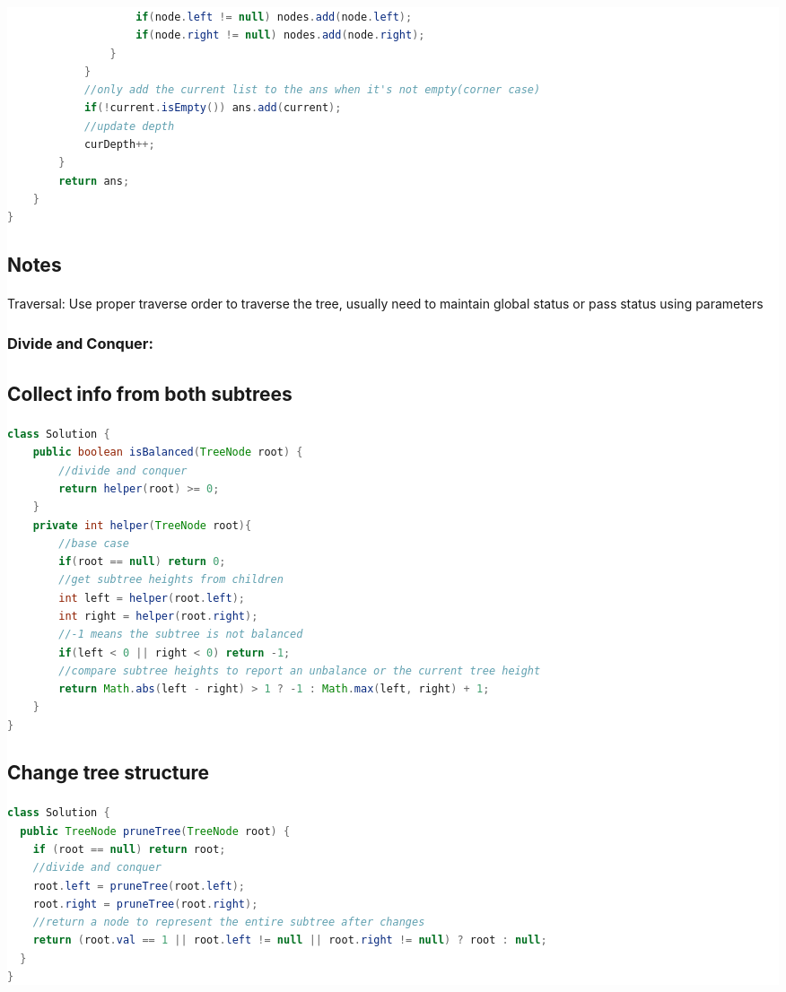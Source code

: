 ```java
                    if(node.left != null) nodes.add(node.left);
                    if(node.right != null) nodes.add(node.right);
                }
            }
            //only add the current list to the ans when it's not empty(corner case)
            if(!current.isEmpty()) ans.add(current);
            //update depth
            curDepth++;
        }
        return ans;
    }
}
```

## Notes
Traversal: Use proper traverse order to traverse the tree, usually need to maintain global status or pass status using parameters

### Divide and Conquer: 
## Collect info from both subtrees
```java
class Solution {
    public boolean isBalanced(TreeNode root) {
        //divide and conquer
        return helper(root) >= 0;
    }
    private int helper(TreeNode root){
        //base case
        if(root == null) return 0;
        //get subtree heights from children
        int left = helper(root.left);
        int right = helper(root.right);
        //-1 means the subtree is not balanced
        if(left < 0 || right < 0) return -1;
        //compare subtree heights to report an unbalance or the current tree height
        return Math.abs(left - right) > 1 ? -1 : Math.max(left, right) + 1;
    }
}
```

## Change tree structure
```java
class Solution {
  public TreeNode pruneTree(TreeNode root) {
    if (root == null) return root;
    //divide and conquer
    root.left = pruneTree(root.left);
    root.right = pruneTree(root.right);
    //return a node to represent the entire subtree after changes
    return (root.val == 1 || root.left != null || root.right != null) ? root : null;
  }
}
```
